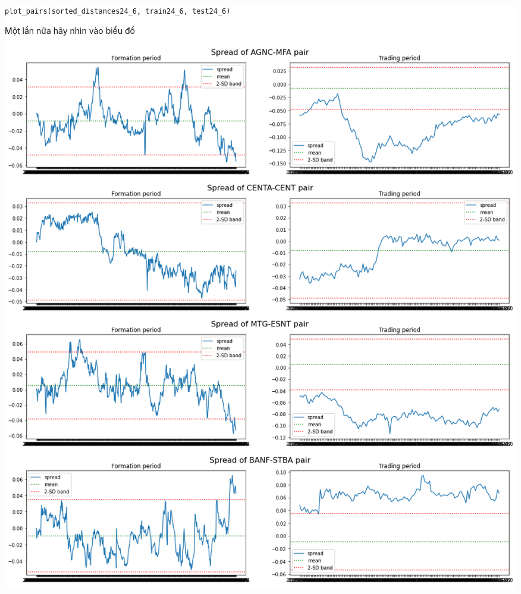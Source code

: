 `plot_pairs(sorted_distances24_6, train24_6, test24_6)`

Một lần nữa hãy nhìn vào biểu đồ

![alt text](image_2-7/image-15.png)
![alt text](image_2-7/image-16.png)
![alt text](image_2-7/image-17.png)
![alt text](image_2-7/image-18.png)